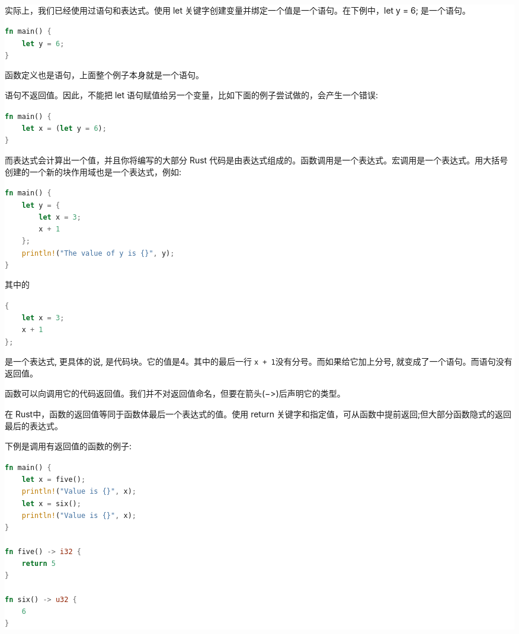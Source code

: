 实际上，我们已经使用过语句和表达式。使用 let 关键字创建变量并绑定一个值是一个语句。在下例中，let y = 6; 是一个语句。

```rust
fn main() {
	let y = 6;
}
```

函数定义也是语句，上面整个例子本身就是一个语句。

语句不返回值。因此，不能把 let 语句赋值给另一个变量，比如下面的例子尝试做的，会产生一个错误:

```rust
fn main() {
	let x = (let y = 6);
}
```

而表达式会计算出一个值，并且你将编写的大部分 Rust 代码是由表达式组成的。函数调用是一个表达式。宏调用是一个表达式。用大括号创建的一个新的块作用域也是一个表达式，例如:

```rust
fn main() {
    let y = {
        let x = 3;
        x + 1
    };
    println!("The value of y is {}", y);
}
```

其中的

```rust
{
    let x = 3;
    x + 1
};
```

是一个表达式, 更具体的说, 是代码块。它的值是4。其中的最后一行 `x + 1`没有分号。而如果给它加上分号, 就变成了一个语句。而语句没有返回值。

函数可以向调用它的代码返回值。我们并不对返回值命名，但要在箭头(−>)后声明它的类型。

在 Rust中，函数的返回值等同于函数体最后一个表达式的值。使用 return 关键字和指定值，可从函数中提前返回;但大部分函数隐式的返回最后的表达式。

下例是调用有返回值的函数的例子:

```rust
fn main() {
    let x = five();
    println!("Value is {}", x);
    let x = six();
    println!("Value is {}", x);
}

fn five() -> i32 {
    return 5
}

fn six() -> u32 {
    6
}
```
